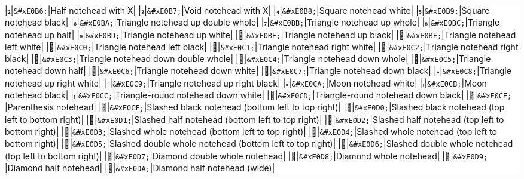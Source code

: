 |<span music>&#xE0B6;</span>|`&#xE0B6;`|Half notehead with X|
|<span music>&#xE0B7;</span>|`&#xE0B7;`|Void notehead with X|
|<span music>&#xE0B8;</span>|`&#xE0B8;`|Square notehead white|
|<span music>&#xE0B9;</span>|`&#xE0B9;`|Square notehead black|
|<span music>&#xE0BA;</span>|`&#xE0BA;`|Triangle notehead up double whole|
|<span music>&#xE0BB;</span>|`&#xE0BB;`|Triangle notehead up whole|
|<span music>&#xE0BC;</span>|`&#xE0BC;`|Triangle notehead up half|
|<span music>&#xE0BD;</span>|`&#xE0BD;`|Triangle notehead up white|
|<span music>&#xE0BE;</span>|`&#xE0BE;`|Triangle notehead up black|
|<span music>&#xE0BF;</span>|`&#xE0BF;`|Triangle notehead left white|
|<span music>&#xE0C0;</span>|`&#xE0C0;`|Triangle notehead left black|
|<span music>&#xE0C1;</span>|`&#xE0C1;`|Triangle notehead right white|
|<span music>&#xE0C2;</span>|`&#xE0C2;`|Triangle notehead right black|
|<span music>&#xE0C3;</span>|`&#xE0C3;`|Triangle notehead down double whole|
|<span music>&#xE0C4;</span>|`&#xE0C4;`|Triangle notehead down whole|
|<span music>&#xE0C5;</span>|`&#xE0C5;`|Triangle notehead down half|
|<span music>&#xE0C6;</span>|`&#xE0C6;`|Triangle notehead down white|
|<span music>&#xE0C7;</span>|`&#xE0C7;`|Triangle notehead down black|
|<span music>&#xE0C8;</span>|`&#xE0C8;`|Triangle notehead up right white|
|<span music>&#xE0C9;</span>|`&#xE0C9;`|Triangle notehead up right black|
|<span music>&#xE0CA;</span>|`&#xE0CA;`|Moon notehead white|
|<span music>&#xE0CB;</span>|`&#xE0CB;`|Moon notehead black|
|<span music>&#xE0CC;</span>|`&#xE0CC;`|Triangle-round notehead down white|
|<span music>&#xE0CD;</span>|`&#xE0CD;`|Triangle-round notehead down black|
|<span music>&#xE0CE;</span>|`&#xE0CE;`|Parenthesis notehead|
|<span music>&#xE0CF;</span>|`&#xE0CF;`|Slashed black notehead (bottom left to top right)|
|<span music>&#xE0D0;</span>|`&#xE0D0;`|Slashed black notehead (top left to bottom right)|
|<span music>&#xE0D1;</span>|`&#xE0D1;`|Slashed half notehead (bottom left to top right)|
|<span music>&#xE0D2;</span>|`&#xE0D2;`|Slashed half notehead (top left to bottom right)|
|<span music>&#xE0D3;</span>|`&#xE0D3;`|Slashed whole notehead (bottom left to top right)|
|<span music>&#xE0D4;</span>|`&#xE0D4;`|Slashed whole notehead (top left to bottom right)|
|<span music>&#xE0D5;</span>|`&#xE0D5;`|Slashed double whole notehead (bottom left to top right)|
|<span music>&#xE0D6;</span>|`&#xE0D6;`|Slashed double whole notehead (top left to bottom right)|
|<span music>&#xE0D7;</span>|`&#xE0D7;`|Diamond double whole notehead|
|<span music>&#xE0D8;</span>|`&#xE0D8;`|Diamond whole notehead|
|<span music>&#xE0D9;</span>|`&#xE0D9;`|Diamond half notehead|
|<span music>&#xE0DA;</span>|`&#xE0DA;`|Diamond half notehead (wide)|